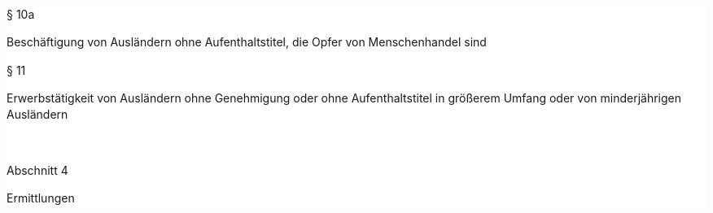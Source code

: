 <tr>

<td style align="left" valign="top" charoff="50">

§ 10a

</td>

<td style align="left" valign="top" charoff="50">

Beschäftigung von Ausländern ohne Aufenthaltstitel, die Opfer von
Menschenhandel sind

</td>

</tr>

<tr>

<td style align="left" valign="top" charoff="50">

§ 11

</td>

<td style align="left" valign="top" charoff="50">

Erwerbstätigkeit von Ausländern ohne Genehmigung oder ohne
Aufenthaltstitel in größerem Umfang oder von minderjährigen Ausländern

</td>

</tr>

<tr>

<td style colspan="2" align="left" valign="top" charoff="50">

 

</td>

</tr>

<tr>

<td style colspan="2" align="center" valign="top" charoff="50">

Abschnitt 4

</td>

</tr>

<tr>

<td style colspan="2" align="center" valign="top" charoff="50">

Ermittlungen

</td>

</tr>

<tr>
